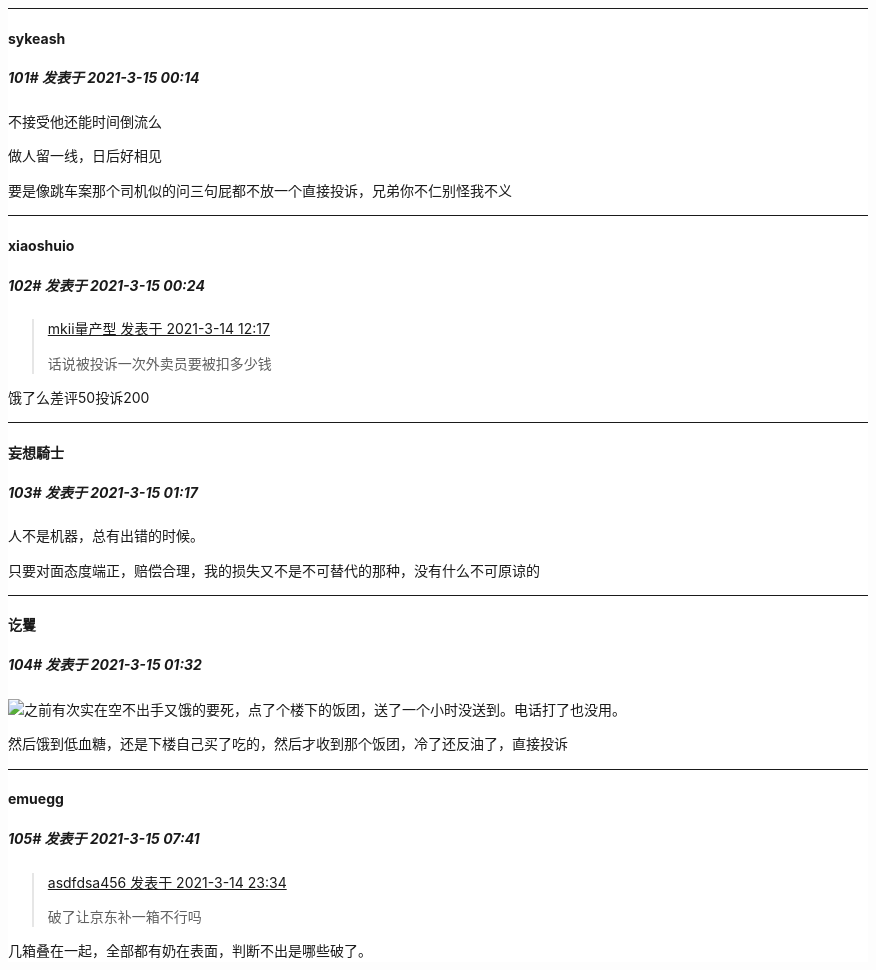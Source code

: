 
*****

####  sykeash  
##### 101#       发表于 2021-3-15 00:14


不接受他还能时间倒流么

做人留一线，日后好相见


要是像跳车案那个司机似的问三句屁都不放一个直接投诉，兄弟你不仁别怪我不义


*****

####  xiaoshuio  
##### 102#       发表于 2021-3-15 00:24


<blockquote><a href="httphttps://bbs.saraba1st.com/2b/forum.php?mod=redirect&amp;goto=findpost&amp;pid=50619611&amp;ptid=1993092" target="_blank">mkii量产型 发表于 2021-3-14 12:17</a>

话说被投诉一次外卖员要被扣多少钱</blockquote>
饿了么差评50投诉200


*****

####  妄想騎士  
##### 103#       发表于 2021-3-15 01:17


人不是机器，总有出错的时候。

只要对面态度端正，赔偿合理，我的损失又不是不可替代的那种，没有什么不可原谅的


*****

####  讫矍  
##### 104#       发表于 2021-3-15 01:32


<img src="https://static.saraba1st.com/image/smiley/face2017/018.png" referrerpolicy="no-referrer">之前有次实在空不出手又饿的要死，点了个楼下的饭团，送了一个小时没送到。电话打了也没用。

然后饿到低血糖，还是下楼自己买了吃的，然后才收到那个饭团，冷了还反油了，直接投诉


*****

####  emuegg  
##### 105#       发表于 2021-3-15 07:41


<blockquote><a href="httphttps://bbs.saraba1st.com/2b/forum.php?mod=redirect&amp;goto=findpost&amp;pid=50625519&amp;ptid=1993092" target="_blank">asdfdsa456 发表于 2021-3-14 23:34</a>

破了让京东补一箱不行吗</blockquote>
几箱叠在一起，全部都有奶在表面，判断不出是哪些破了。
